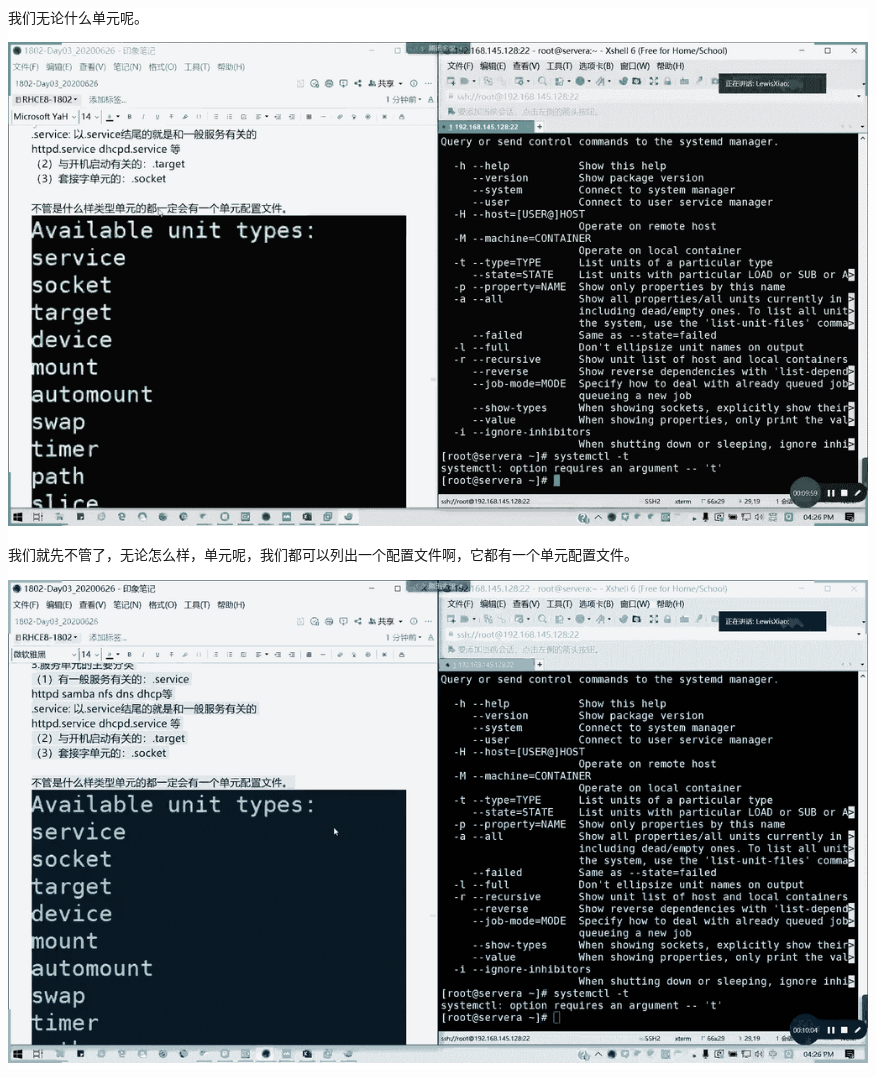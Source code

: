 我们无论什么单元呢。

![](img/53e4a818daf8695e993b3b4c52b7b97a_46.png)

我们就先不管了，无论怎么样，单元呢，我们都可以列出一个配置文件啊，它都有一个单元配置文件。

![](img/53e4a818daf8695e993b3b4c52b7b97a_48.png)
